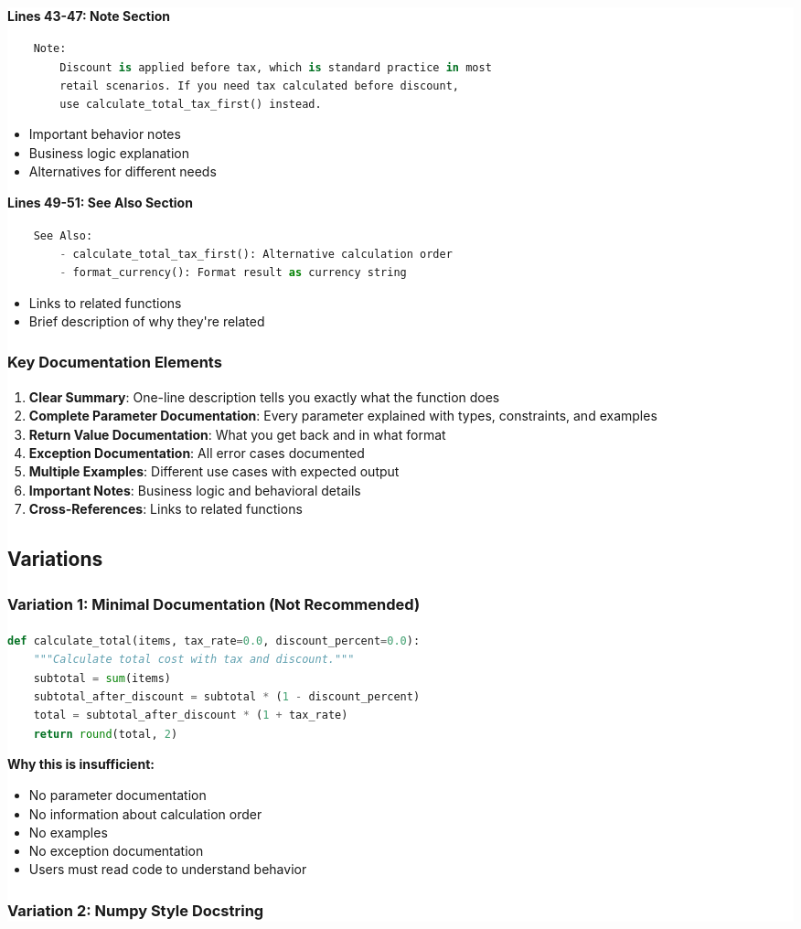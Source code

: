 **Lines 43-47: Note Section**
```python
    Note:
        Discount is applied before tax, which is standard practice in most
        retail scenarios. If you need tax calculated before discount,
        use calculate_total_tax_first() instead.
```
- Important behavior notes
- Business logic explanation
- Alternatives for different needs

**Lines 49-51: See Also Section**
```python
    See Also:
        - calculate_total_tax_first(): Alternative calculation order
        - format_currency(): Format result as currency string
```
- Links to related functions
- Brief description of why they're related

### Key Documentation Elements

1. **Clear Summary**: One-line description tells you exactly what the function does
2. **Complete Parameter Documentation**: Every parameter explained with types, constraints, and examples
3. **Return Value Documentation**: What you get back and in what format
4. **Exception Documentation**: All error cases documented
5. **Multiple Examples**: Different use cases with expected output
6. **Important Notes**: Business logic and behavioral details
7. **Cross-References**: Links to related functions

## Variations

### Variation 1: Minimal Documentation (Not Recommended)

```python
def calculate_total(items, tax_rate=0.0, discount_percent=0.0):
    """Calculate total cost with tax and discount."""
    subtotal = sum(items)
    subtotal_after_discount = subtotal * (1 - discount_percent)
    total = subtotal_after_discount * (1 + tax_rate)
    return round(total, 2)
```

**Why this is insufficient:**
- No parameter documentation
- No information about calculation order
- No examples
- No exception documentation
- Users must read code to understand behavior

### Variation 2: Numpy Style Docstring
